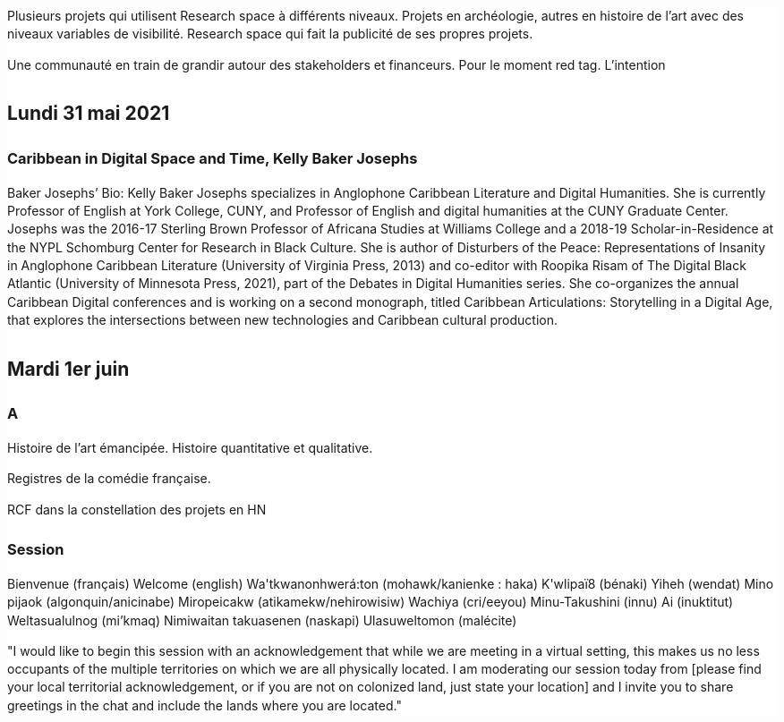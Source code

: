 Plusieurs projets qui utilisent Research space à différents niveaux. Projets en archéologie, autres en histoire de l’art avec des niveaux variables de visibilité. Research space qui fait la publicité de ses propres projets.

Une communauté en train de grandir autour des stakeholders et financeurs. Pour le moment red tag. L’intention

## Lundi 31 mai 2021

### Caribbean in Digital Space and Time, Kelly Baker Josephs

Baker Josephs’ Bio: Kelly Baker Josephs specializes in Anglophone Caribbean Literature and Digital Humanities. She is currently Professor of English at York College, CUNY, and Professor of English and digital humanities at the CUNY Graduate Center. Josephs was the 2016-17 Sterling Brown Professor of Africana Studies at Williams College and a 2018-19 Scholar-in-Residence at the NYPL Schomburg Center for Research in Black Culture. She is author of Disturbers of the Peace: Representations of Insanity in Anglophone Caribbean Literature (University of Virginia Press, 2013) and co-editor with Roopika Risam of The Digital Black Atlantic (University of Minnesota Press, 2021), part of the Debates in Digital Humanities series.  She co-organizes the annual Caribbean Digital conferences and is working on a second monograph, titled Caribbean Articulations: Storytelling in a Digital Age, that explores the intersections between new technologies and Caribbean cultural production.

## Mardi 1er juin

### A

Histoire de l’art émancipée. Histoire quantitative et qualitative.

Registres de la comédie française.

RCF dans la constellation des projets en HN

### Session

Bienvenue (français)
Welcome (english)
Wa'tkwanonhwerá:ton (mohawk/kanienke : haka)
K'wlipaï8 (bénaki)
Yiheh (wendat)
Mino pijaok (algonquin/anicinabe)
Miropeicakw (atikamekw/nehirowisiw)
Wachiya (cri/eeyou)
Minu-Takushini (innu)
Ai (inuktitut)
Weltasualulnog (mi’kmaq)
Nimiwaitan takuasenen (naskapi)
Ulasuweltomon (malécite)

"I would like to begin this session with an acknowledgement that while we are meeting in a virtual setting, this makes us no less occupants of the multiple territories on which we are all physically located. I am moderating our session today from [please find your local territorial acknowledgement, or if you are not on colonized land, just state your location] and I invite you to share greetings in the chat and include the lands where you are located."
